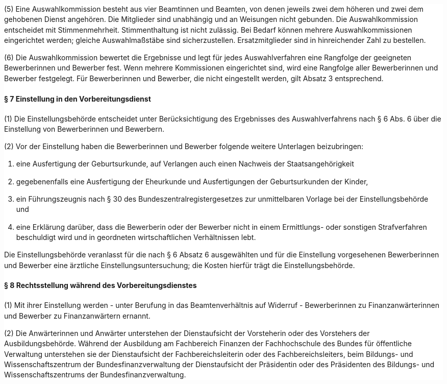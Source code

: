 (5) Eine Auswahlkommission besteht aus vier Beamtinnen und Beamten,
von denen jeweils zwei dem höheren und zwei dem gehobenen Dienst
angehören. Die Mitglieder sind unabhängig und an Weisungen nicht
gebunden. Die Auswahlkommission entscheidet mit Stimmenmehrheit.
Stimmenthaltung ist nicht zulässig. Bei Bedarf können mehrere
Auswahlkommissionen eingerichtet werden; gleiche Auswahlmaßstäbe sind
sicherzustellen. Ersatzmitglieder sind in hinreichender Zahl zu
bestellen.

(6) Die Auswahlkommission bewertet die Ergebnisse und legt für jedes
Auswahlverfahren eine Rangfolge der geeigneten Bewerberinnen und
Bewerber fest. Wenn mehrere Kommissionen eingerichtet sind, wird eine
Rangfolge aller Bewerberinnen und Bewerber festgelegt. Für
Bewerberinnen und Bewerber, die nicht eingestellt werden, gilt Absatz
3 entsprechend.


#### § 7 Einstellung in den Vorbereitungsdienst

(1) Die Einstellungsbehörde entscheidet unter Berücksichtigung des
Ergebnisses des Auswahlverfahrens nach § 6 Abs. 6 über die Einstellung
von Bewerberinnen und Bewerbern.

(2) Vor der Einstellung haben die Bewerberinnen und Bewerber folgende
weitere Unterlagen beizubringen:

1.  eine Ausfertigung der Geburtsurkunde, auf Verlangen auch einen
    Nachweis der Staatsangehörigkeit


2.  gegebenenfalls eine Ausfertigung der Eheurkunde und Ausfertigungen der
    Geburtsurkunden der Kinder,


3.  ein Führungszeugnis nach § 30 des Bundeszentralregistergesetzes zur
    unmittelbaren Vorlage bei der Einstellungsbehörde und


4.  eine Erklärung darüber, dass die Bewerberin oder der Bewerber nicht in
    einem Ermittlungs- oder sonstigen Strafverfahren beschuldigt wird und
    in geordneten wirtschaftlichen Verhältnissen lebt.



Die Einstellungsbehörde veranlasst für die nach § 6 Absatz 6
ausgewählten und für die Einstellung vorgesehenen Bewerberinnen und
Bewerber eine ärztliche Einstellungsuntersuchung; die Kosten hierfür
trägt die Einstellungsbehörde.


#### § 8 Rechtsstellung während des Vorbereitungsdienstes

(1) Mit ihrer Einstellung werden - unter Berufung in das
Beamtenverhältnis auf Widerruf - Bewerberinnen zu Finanzanwärterinnen
und Bewerber zu Finanzanwärtern ernannt.

(2) Die Anwärterinnen und Anwärter unterstehen der Dienstaufsicht der
Vorsteherin oder des Vorstehers der Ausbildungsbehörde. Während der
Ausbildung am Fachbereich Finanzen der Fachhochschule des Bundes für
öffentliche Verwaltung unterstehen sie der Dienstaufsicht der
Fachbereichsleiterin oder des Fachbereichsleiters, beim Bildungs- und
Wissenschaftszentrum der Bundesfinanzverwaltung der Dienstaufsicht der
Präsidentin oder des Präsidenten des Bildungs- und
Wissenschaftszentrums der Bundesfinanzverwaltung.
